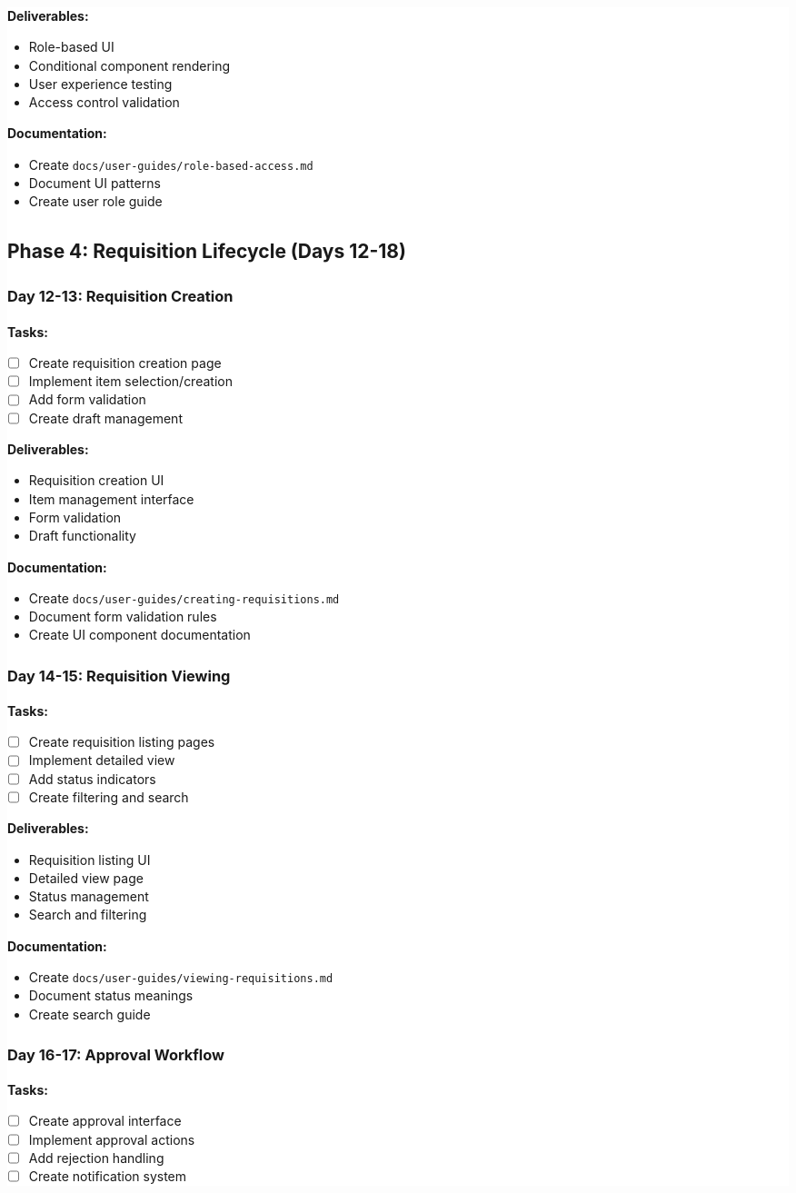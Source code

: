 **Deliverables:**
- Role-based UI
- Conditional component rendering
- User experience testing
- Access control validation

**Documentation:**
- Create `docs/user-guides/role-based-access.md`
- Document UI patterns
- Create user role guide

## Phase 4: Requisition Lifecycle (Days 12-18)

### Day 12-13: Requisition Creation
**Tasks:**
- [ ] Create requisition creation page
- [ ] Implement item selection/creation
- [ ] Add form validation
- [ ] Create draft management

**Deliverables:**
- Requisition creation UI
- Item management interface
- Form validation
- Draft functionality

**Documentation:**
- Create `docs/user-guides/creating-requisitions.md`
- Document form validation rules
- Create UI component documentation

### Day 14-15: Requisition Viewing
**Tasks:**
- [ ] Create requisition listing pages
- [ ] Implement detailed view
- [ ] Add status indicators
- [ ] Create filtering and search

**Deliverables:**
- Requisition listing UI
- Detailed view page
- Status management
- Search and filtering

**Documentation:**
- Create `docs/user-guides/viewing-requisitions.md`
- Document status meanings
- Create search guide

### Day 16-17: Approval Workflow
**Tasks:**
- [ ] Create approval interface
- [ ] Implement approval actions
- [ ] Add rejection handling
- [ ] Create notification system
